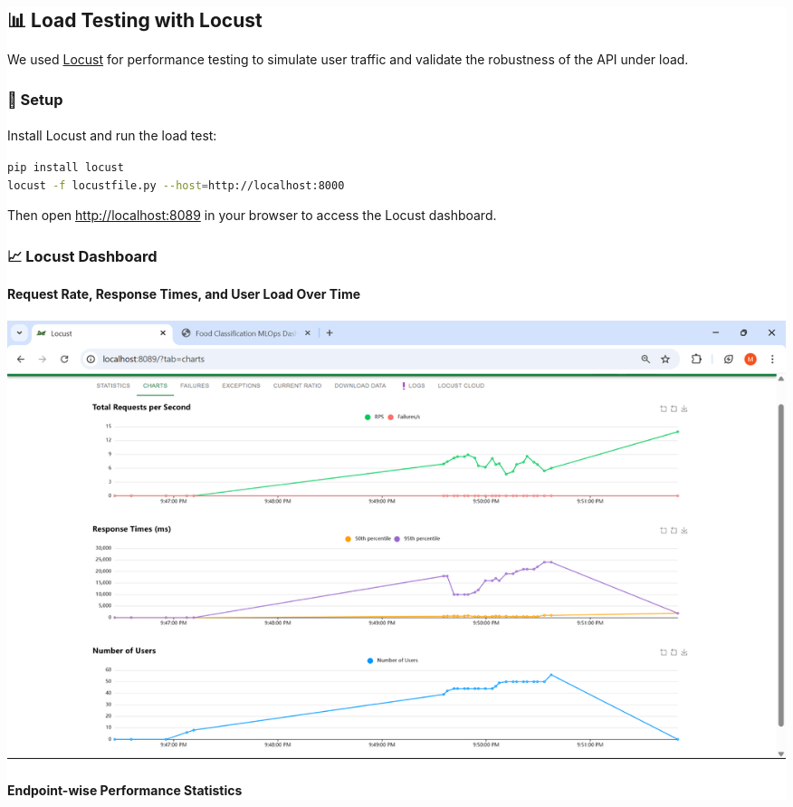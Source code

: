 ## 📊 Load Testing with Locust

We used [Locust](https://locust.io) for performance testing to simulate user traffic and validate the robustness of the API under load.

### 🔧 Setup

Install Locust and run the load test:

```bash
pip install locust
locust -f locustfile.py --host=http://localhost:8000
```

Then open [http://localhost:8089](http://localhost:8089) in your browser to access the Locust dashboard.

### 📈 Locust Dashboard

#### Request Rate, Response Times, and User Load Over Time

![Locust Charts](./assets/locust_charts.png)

#### Endpoint-wise Performance Statistics
